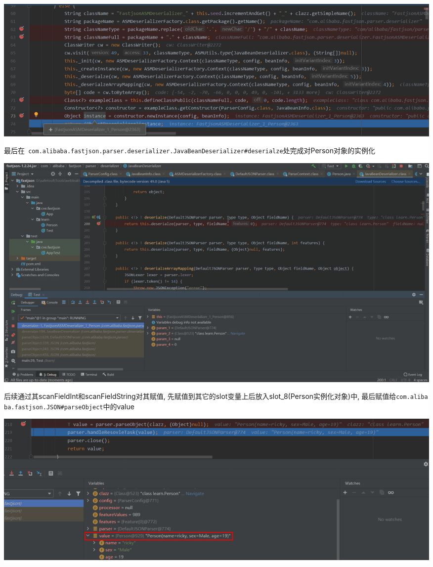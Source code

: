 ![1643340742470](img/1643340742470.png)

最后在` com.alibaba.fastjson.parser.deserializer.JavaBeanDeserializer#deserialze`处完成对Person对象的实例化

![javabeanserialize](img/javabeanserialize.gif)

后续通过其scanFieldInt和scanFieldString对其赋值, 先赋值到其它的slot变量上后放入slot_8(Person实例化对象)中, 最后赋值给`com.alibaba.fastjson.JSON#parseObject`中的value

![1643341621353](img/1643341621353.png)
